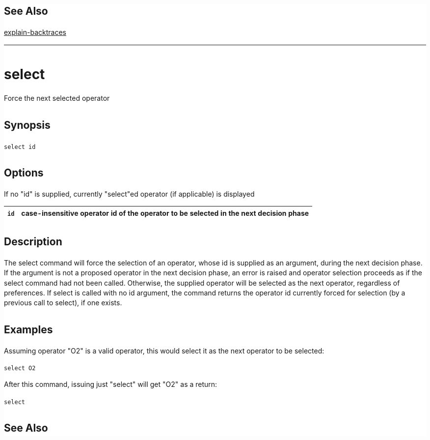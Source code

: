 ## See Also ##

[explain-backtraces](CommandLineInterface#explain-backtraces.md)


---

# select #

Force the next selected operator

## Synopsis ##

```
select id
```

## Options ##

If no "id" is supplied, currently "select"ed operator (if applicable) is
displayed

| `id` | case-insensitive operator id of the operator to be selected in the next decision phase |
|:-----|:---------------------------------------------------------------------------------------|

## Description ##

The select command will force the selection of an operator, whose id is
supplied as an argument, during the next decision phase. If the argument is not
a proposed operator in the next decision phase, an error is raised and operator
selection proceeds as if the select command had not been called. Otherwise, the
supplied operator will be selected as the next operator, regardless of
preferences. If select is called with no id argument, the command returns the
operator id currently forced for selection (by a previous call to select), if
one exists.

## Examples ##

Assuming operator "O2" is a valid operator, this would select it as the next
operator to be selected:

```
select O2
```

After this command, issuing just "select" will get "O2" as a return:

```
select
```

## See Also ##
